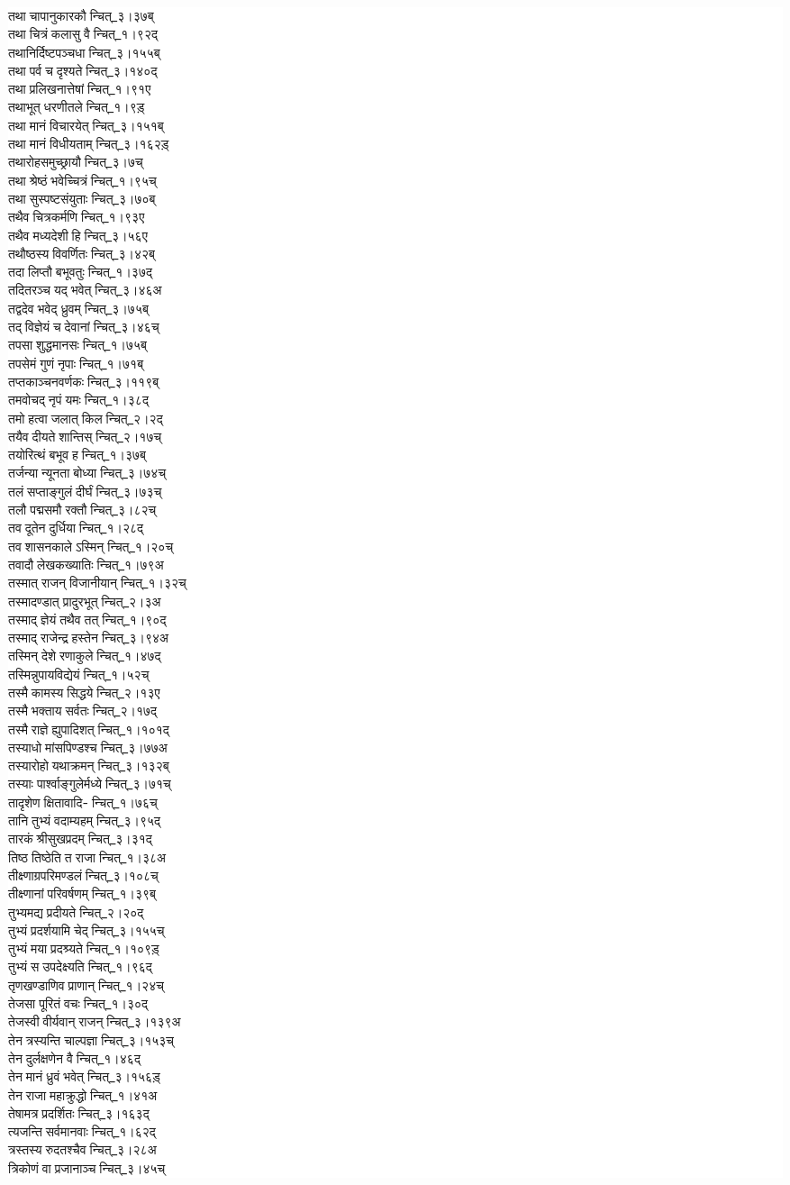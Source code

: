 तथा चापानुकारकौ  न्चित्_३।३७ब्  
तथा चित्रं कलासु वै  न्चित्_१।९२द्  
तथानिर्दिष्टपञ्चधा  न्चित्_३।१५५ब्  
तथा पर्व च दृश्यते  न्चित्_३।१४०द्  
तथा प्रलिखनात्तेषां  न्चित्_१।९१ए  
तथाभूत् धरणीतले  न्चित्_१।९ड़्  
तथा मानं विचारयेत्  न्चित्_३।१५१ब्  
तथा मानं विधीयताम्  न्चित्_३।१६२ड़्  
तथारोहसमुच्छ्रायौ  न्चित्_३।७च्  
तथा श्रेष्ठं भवेच्चित्रं  न्चित्_१।९५च्  
तथा सुस्पष्टसंयुताः  न्चित्_३।७०ब्  
तथैव चित्रकर्मणि  न्चित्_१।९३ए  
तथैव मध्यदेशी हि  न्चित्_३।५६ए  
तथौष्ठस्य विवर्णितः  न्चित्_३।४२ब्  
तदा लिप्तौ बभूवतुः  न्चित्_१।३७द्  
तदितरञ्च यद् भवेत्  न्चित्_३।४६अ  
तद्वदेव भवेद् ध्रुवम्  न्चित्_३।७५ब्  
तद् विज्ञेयं च देवानां  न्चित्_३।४६च्  
तपसा शुद्धमानसः  न्चित्_१।७५ब्  
तपसेमं गुणं नृपाः  न्चित्_१।७१ब्  
तप्तकाञ्चनवर्णकः  न्चित्_३।११९ब्  
तमवोचद् नृपं यमः  न्चित्_१।३८द्  
तमो हत्वा जलात् किल  न्चित्_२।२द्  
तयैव दीयते शान्तिस्  न्चित्_२।१७च्  
तयोरित्थं बभूव ह  न्चित्_१।३७ब्  
तर्जन्या न्यूनता बोध्या  न्चित्_३।७४च्  
तलं सप्ताङ्गुलं दीर्घं  न्चित्_३।७३च्  
तलौ पद्मसमौ रक्तौ  न्चित्_३।८२च्  
तव दूतेन दुर्धिया  न्चित्_१।२८द्  
तव शासनकाले ऽस्मिन्  न्चित्_१।२०च्  
तवादौ लेखकख्यातिः  न्चित्_१।७९अ  
तस्मात् राजन् विजानीयान्  न्चित्_१।३२च्  
तस्मादण्डात् प्रादुरभूत्  न्चित्_२।३अ  
तस्माद् ज्ञेयं तथैव तत्  न्चित्_१।९०द्  
तस्माद् राजेन्द्र हस्तेन  न्चित्_३।९४अ  
तस्मिन् देशे रणाकुले  न्चित्_१।४७द्  
तस्मिन्नुपायविद्येयं  न्चित्_१।५२च्  
तस्मै कामस्य सिद्धये  न्चित्_२।१३ए  
तस्मै भक्ताय सर्वतः  न्चित्_२।१७द्  
तस्मै राज्ञे ह्युपादिशत्  न्चित्_१।१०१द्  
तस्याधो मांसपिण्डश्च  न्चित्_३।७७अ  
तस्यारोहो यथाक्रमन्  न्चित्_३।१३२ब्  
तस्याः पार्श्वाङ्गुलेर्मध्ये  न्चित्_३।७१च्  
तादृशेण क्षितावादि-  न्चित्_१।७६च्  
तानि तुभ्यं वदाम्यहम्  न्चित्_३।९५द्  
तारकं श्रीसुखप्रदम्  न्चित्_३।३१द्  
तिष्ठ तिष्ठेति त राजा  न्चित्_१।३८अ  
तीक्ष्णाग्रपरिमण्डलं  न्चित्_३।१०८च्  
तीक्ष्णानां परिवर्षणम्  न्चित्_१।३९ब्  
तुभ्यमद्य प्रदीयते  न्चित्_२।२०द्  
तुभ्यं प्रदर्शयामि चेद्  न्चित्_३।१५५च्  
तुभ्यं मया प्रदश्र्यते  न्चित्_१।१०९ड़्  
तुभ्यं स उपदेक्ष्यति  न्चित्_१।९६द्  
तृणखण्डाणिव प्राणान्  न्चित्_१।२४च्  
तेजसा पूरितं वचः  न्चित्_१।३०द्  
तेजस्वी वीर्यवान् राजन्  न्चित्_३।१३९अ  
तेन त्रस्यन्ति चाल्पज्ञा  न्चित्_३।१५३च्  
तेन दुर्लक्षणेन वै  न्चित्_१।४६द्  
तेन मानं ध्रुवं भवेत्  न्चित्_३।१५६ड़्  
तेन राजा महाक्रुद्धो  न्चित्_१।४१अ  
तेषामत्र प्रदर्शितः  न्चित्_३।१६३द्  
त्यजन्ति सर्वमानवाः  न्चित्_१।६२द्  
त्रस्तस्य रुदतश्चैव  न्चित्_३।२८अ  
त्रिकोणं वा प्रजानाञ्च  न्चित्_३।४५च्  